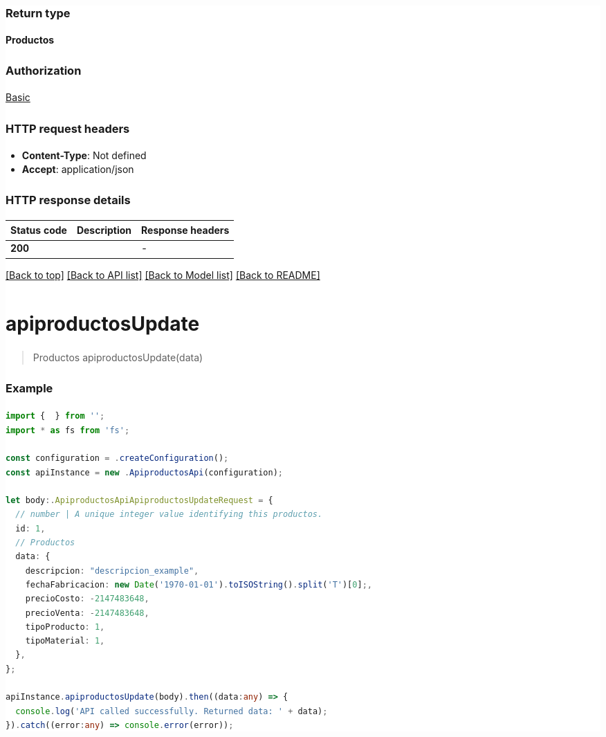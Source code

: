 
### Return type

**Productos**

### Authorization

[Basic](README.md#Basic)

### HTTP request headers

 - **Content-Type**: Not defined
 - **Accept**: application/json


### HTTP response details
| Status code | Description | Response headers |
|-------------|-------------|------------------|
**200** |  |  -  |

[[Back to top]](#) [[Back to API list]](README.md#documentation-for-api-endpoints) [[Back to Model list]](README.md#documentation-for-models) [[Back to README]](README.md)

# **apiproductosUpdate**
> Productos apiproductosUpdate(data)


### Example


```typescript
import {  } from '';
import * as fs from 'fs';

const configuration = .createConfiguration();
const apiInstance = new .ApiproductosApi(configuration);

let body:.ApiproductosApiApiproductosUpdateRequest = {
  // number | A unique integer value identifying this productos.
  id: 1,
  // Productos
  data: {
    descripcion: "descripcion_example",
    fechaFabricacion: new Date('1970-01-01').toISOString().split('T')[0];,
    precioCosto: -2147483648,
    precioVenta: -2147483648,
    tipoProducto: 1,
    tipoMaterial: 1,
  },
};

apiInstance.apiproductosUpdate(body).then((data:any) => {
  console.log('API called successfully. Returned data: ' + data);
}).catch((error:any) => console.error(error));
```
